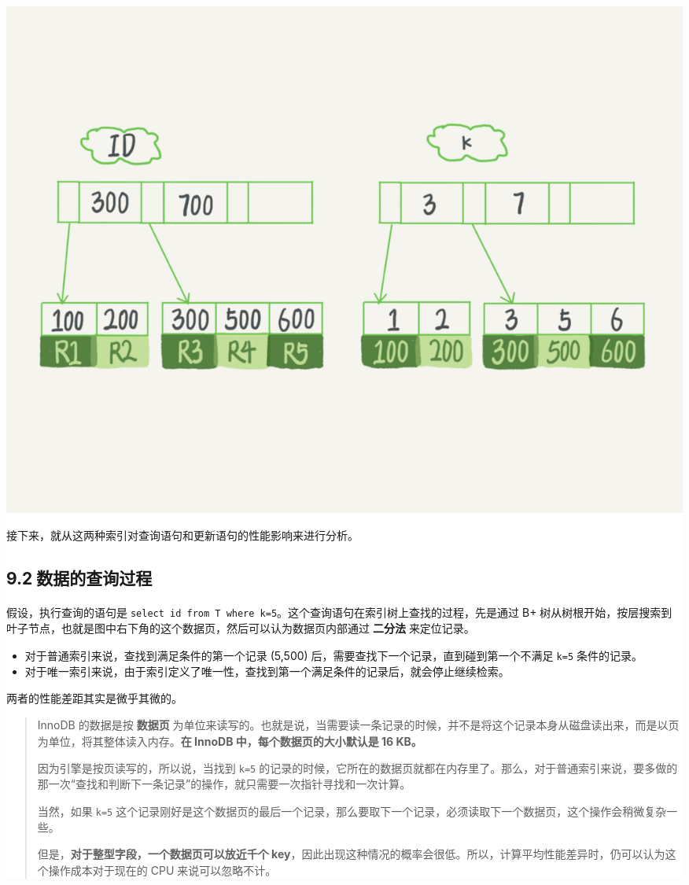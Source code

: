![img](./imgs_45/1075436-20190930100032904-937621231.png) 

接下来，就从这两种索引对查询语句和更新语句的性能影响来进行分析。 



## 9.2 数据的查询过程

假设，执行查询的语句是 `select id from T where k=5`。这个查询语句在索引树上查找的过程，先是通过 B+ 树从树根开始，按层搜索到叶子节点，也就是图中右下角的这个数据页，然后可以认为数据页内部通过 **二分法** 来定位记录。

- 对于普通索引来说，查找到满足条件的第一个记录 (5,500) 后，需要查找下一个记录，直到碰到第一个不满足 `k=5` 条件的记录。
- 对于唯一索引来说，由于索引定义了唯一性，查找到第一个满足条件的记录后，就会停止继续检索。

两者的性能差距其实是微乎其微的。

> InnoDB 的数据是按 **数据页** 为单位来读写的。也就是说，当需要读一条记录的时候，并不是将这个记录本身从磁盘读出来，而是以页为单位，将其整体读入内存。**在 InnoDB 中，每个数据页的大小默认是 16 KB。**
>
> 因为引擎是按页读写的，所以说，当找到 `k=5` 的记录的时候，它所在的数据页就都在内存里了。那么，对于普通索引来说，要多做的那一次“查找和判断下一条记录”的操作，就只需要一次指针寻找和一次计算。
>
> 当然，如果 `k=5` 这个记录刚好是这个数据页的最后一个记录，那么要取下一个记录，必须读取下一个数据页，这个操作会稍微复杂一些。
>
> 但是，**对于整型字段，一个数据页可以放近千个 key**，因此出现这种情况的概率会很低。所以，计算平均性能差异时，仍可以认为这个操作成本对于现在的 CPU 来说可以忽略不计。
